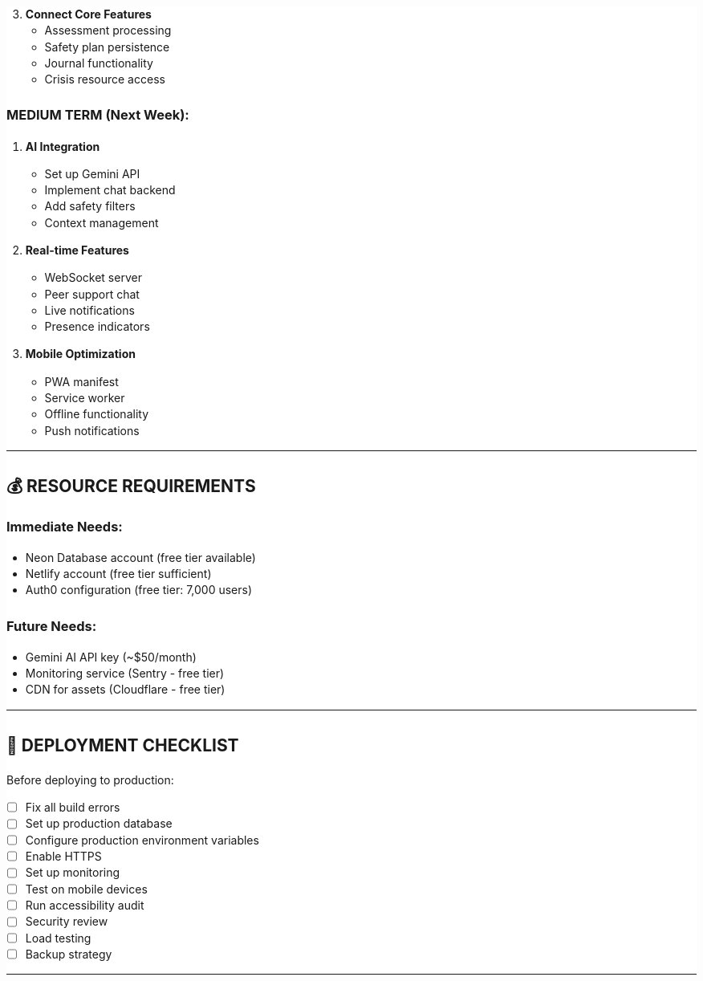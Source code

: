 3. **Connect Core Features**
   - Assessment processing
   - Safety plan persistence
   - Journal functionality
   - Crisis resource access

### MEDIUM TERM (Next Week):
1. **AI Integration**
   - Set up Gemini API
   - Implement chat backend
   - Add safety filters
   - Context management

2. **Real-time Features**
   - WebSocket server
   - Peer support chat
   - Live notifications
   - Presence indicators

3. **Mobile Optimization**
   - PWA manifest
   - Service worker
   - Offline functionality
   - Push notifications

---

## 💰 RESOURCE REQUIREMENTS

### Immediate Needs:
- Neon Database account (free tier available)
- Netlify account (free tier sufficient)
- Auth0 configuration (free tier: 7,000 users)

### Future Needs:
- Gemini AI API key (~$50/month)
- Monitoring service (Sentry - free tier)
- CDN for assets (Cloudflare - free tier)

---

## 🚀 DEPLOYMENT CHECKLIST

Before deploying to production:
- [ ] Fix all build errors
- [ ] Set up production database
- [ ] Configure production environment variables
- [ ] Enable HTTPS
- [ ] Set up monitoring
- [ ] Test on mobile devices
- [ ] Run accessibility audit
- [ ] Security review
- [ ] Load testing
- [ ] Backup strategy

---